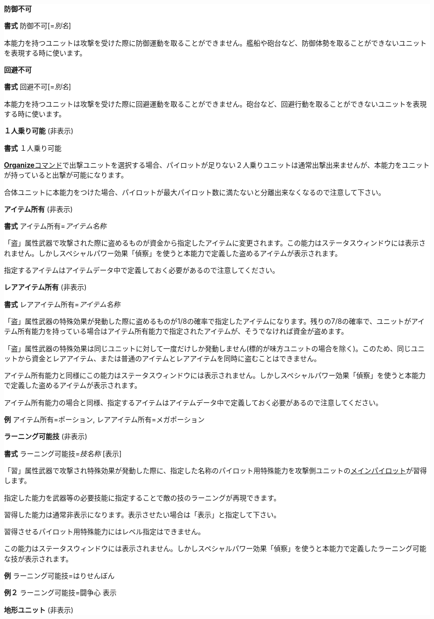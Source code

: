 **防御不可**

**書式** 防御不可[=*別名*]

本能力を持つユニットは攻撃を受けた際に防御運動を取ることができません。艦船や砲台など、防御体勢を取ることができないユニットを表現する時に使います。

**回避不可**

**書式** 回避不可[=*別名*]

本能力を持つユニットは攻撃を受けた際に回避運動を取ることができません。砲台など、回避行動を取ることができないユニットを表現する時に使います。

**１人乗り可能** (非表示)

**書式** １人乗り可能

[**Organize**コマンド](Organizeコマンド.md)で出撃ユニットを選択する場合、パイロットが足りない２人乗りユニットは通常出撃出来ませんが、本能力をユニットが持っていると出撃が可能になります。

合体ユニットに本能力をつけた場合、パイロットが最大パイロット数に満たないと分離出来なくなるので注意して下さい。

**アイテム所有** (非表示)

**書式** アイテム所有=*アイテム名称*

「盗」属性武器で攻撃された際に盗めるものが資金から指定したアイテムに変更されます。この能力はステータスウィンドウには表示されません。しかしスペシャルパワー効果「偵察」を使うと本能力で定義した盗めるアイテムが表示されます。

指定するアイテムはアイテムデータ中で定義しておく必要があるので注意してください。

**レアアイテム所有** (非表示)

**書式** レアアイテム所有=*アイテム名称*

「盗」属性武器の特殊効果が発動した際に盗めるものが1/8の確率で指定したアイテムになります。残りの7/8の確率で、ユニットがアイテム所有能力を持っている場合はアイテム所有能力で指定されたアイテムが、そうでなければ資金が盗めます。

「盗」属性武器の特殊効果は同じユニットに対して一度だけしか発動しません(標的が味方ユニットの場合を除く)。このため、同じユニットから資金とレアアイテム、または普通のアイテムとレアアイテムを同時に盗むことはできません。

アイテム所有能力と同様にこの能力はステータスウィンドウには表示されません。しかしスペシャルパワー効果「偵察」を使うと本能力で定義した盗めるアイテムが表示されます。

アイテム所有能力の場合と同様、指定するアイテムはアイテムデータ中で定義しておく必要があるので注意してください。

**例** アイテム所有=ポーション, レアアイテム所有=メガポーション

**ラーニング可能技** (非表示)

**書式** ラーニング可能技=*技名称* [表示]

「習」属性武器で攻撃され特殊効果が発動した際に、指定した名称のパイロット用特殊能力を攻撃側ユニットの[メインパイロット](メインパイロット.md)が習得します。

指定した能力を武器等の必要技能に指定することで敵の技のラーニングが再現できます。

習得した能力は通常非表示になります。表示させたい場合は「表示」と指定して下さい。

習得させるパイロット用特殊能力にはレベル指定はできません。

この能力はステータスウィンドウには表示されません。しかしスペシャルパワー効果「偵察」を使うと本能力で定義したラーニング可能な技が表示されます。

**例**   ラーニング可能技=はりせんぼん

**例２** ラーニング可能技=闘争心 表示

**地形ユニット** (非表示)
